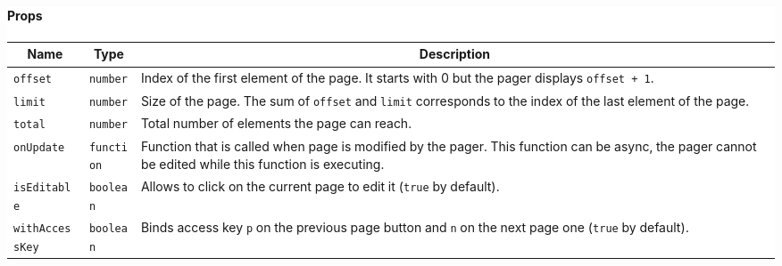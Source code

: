 #### Props

Name | Type | Description  
---|---|---  
`offset` | `number` | Index of the first element of the page. It starts with 0 but the pager displays `offset + 1`.  
`limit` | `number` | Size of the page. The sum of `offset` and `limit` corresponds to the index of the last element of the page.  
`total` | `number` | Total number of elements the page can reach.  
`onUpdate` | `function` | Function that is called when page is modified by the pager. This function can be async, the pager cannot be edited while this function is executing.  
`isEditable` | `boolean` | Allows to click on the current page to edit it (`true` by default).  
`withAccessKey` | `boolean` | Binds access key `p` on the previous page button and `n` on the next page one (`true` by default).

